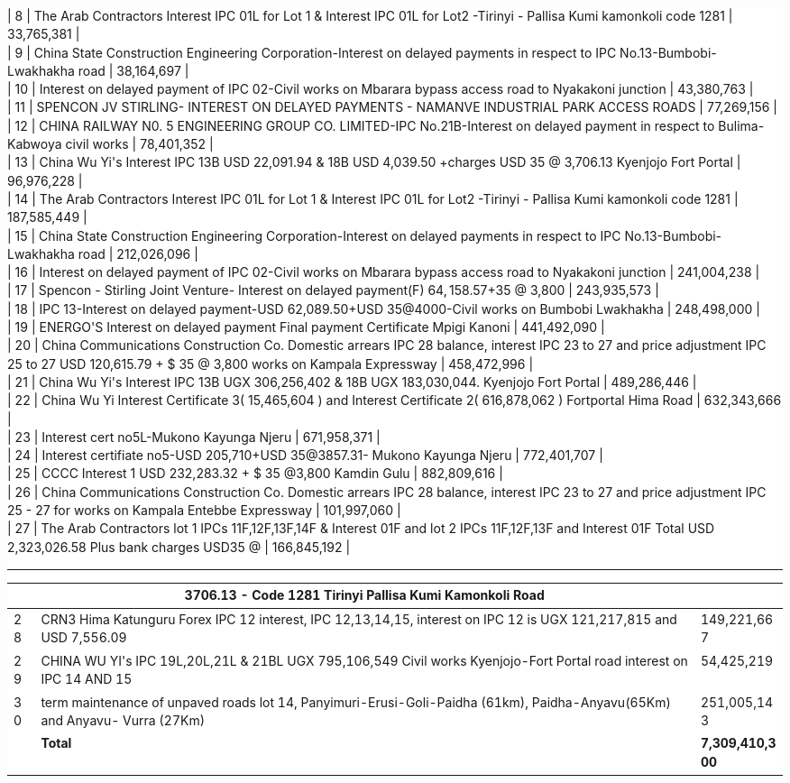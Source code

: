 | 8 | The Arab Contractors Interest IPC 01L for Lot 1 & Interest IPC 01L for Lot2 -Tirinyi - Pallisa Kumi kamonkoli code 1281 | 33,765,381 |  
| 9 | China State Construction Engineering Corporation-Interest on delayed payments in respect to IPC No.13-Bumbobi-Lwakhakha road | 38,164,697 |  
| 10 | Interest on delayed payment of IPC 02-Civil works on Mbarara bypass access road to Nyakakoni junction | 43,380,763 |  
| 11 | SPENCON JV STIRLING- INTEREST ON DELAYED PAYMENTS - NAMANVE INDUSTRIAL PARK ACCESS ROADS | 77,269,156 |  
| 12 | CHINA RAILWAY N0. 5 ENGINEERING GROUP CO. LIMITED-IPC No.21B-Interest on delayed payment in respect to Bulima-Kabwoya civil works | 78,401,352 |  
| 13 | China Wu Yi's Interest IPC 13B USD 22,091.94 & 18B USD 4,039.50 +charges USD 35 @ 3,706.13 Kyenjojo Fort Portal | 96,976,228 |  
| 14 | The Arab Contractors Interest IPC 01L for Lot 1 & Interest IPC 01L for Lot2 -Tirinyi - Pallisa Kumi kamonkoli code 1281 | 187,585,449 |  
| 15 | China State Construction Engineering Corporation-Interest on delayed payments in respect to IPC No.13-Bumbobi-Lwakhakha road | 212,026,096 |  
| 16 | Interest on delayed payment of IPC 02-Civil works on Mbarara bypass access road to Nyakakoni junction | 241,004,238 |  
| 17 | Spencon - Stirling Joint Venture- Interest on delayed payment(F) $64,158.57 +$35 @ 3,800 | 243,935,573 |  
| 18 | IPC 13-Interest on delayed payment-USD 62,089.50+USD 35@4000-Civil works on Bumbobi Lwakhakha | 248,498,000 |  
| 19 | ENERGO'S Interest on delayed payment Final payment Certificate Mpigi Kanoni | 441,492,090 |  
| 20 | China Communications Construction Co. Domestic arrears IPC 28 balance, interest IPC 23 to 27 and price adjustment IPC 25 to 27 USD 120,615.79 + $ 35 @ 3,800 works on Kampala Expressway | 458,472,996 |  
| 21 | China Wu Yi's Interest IPC 13B UGX 306,256,402 & 18B UGX 183,030,044. Kyenjojo Fort Portal | 489,286,446 |  
| 22 | China Wu Yi Interest Certificate 3( 15,465,604 ) and Interest Certificate 2( 616,878,062 ) Fortportal Hima Road | 632,343,666 |  
| 23 | Interest cert no5L-Mukono Kayunga Njeru | 671,958,371 |  
| 24 | Interest certifiate no5-USD 205,710+USD 35@3857.31- Mukono Kayunga Njeru | 772,401,707 |  
| 25 | CCCC Interest 1 USD 232,283.32 + $ 35 @3,800 Kamdin Gulu | 882,809,616 |  
| 26 | China Communications Construction Co. Domestic arrears IPC 28 balance, interest IPC 23 to 27 and price adjustment IPC 25 - 27 for works on Kampala Entebbe Expressway | 101,997,060 |  
| 27 | The Arab Contractors lot 1 IPCs 11F,12F,13F,14F & Interest 01F and lot 2 IPCs 11F,12F,13F and Interest 01F Total USD 2,323,026.58 Plus bank charges USD35 @ | 166,845,192 |  


---

|| 3706.13 - Code 1281 Tirinyi Pallisa Kumi Kamonkoli Road ||  
|---|---|---|  
| 28 | CRN3 Hima Katunguru Forex IPC 12 interest, IPC 12,13,14,15, interest on IPC 12 is UGX 121,217,815 and USD 7,556.09 | 149,221,667 |  
| 29 | CHINA WU YI's IPC 19L,20L,21L & 21BL UGX 795,106,549 Civil works Kyenjojo-Fort Portal road interest on IPC 14 AND 15 | 54,425,219 |  
| 30 | term maintenance of unpaved roads lot 14, Panyimuri-Erusi-Goli-Paidha (61km), Paidha-Anyavu(65Km) and Anyavu- Vurra (27Km) | 251,005,143 |  
|| **Total** | **7,309,410,300** |  


